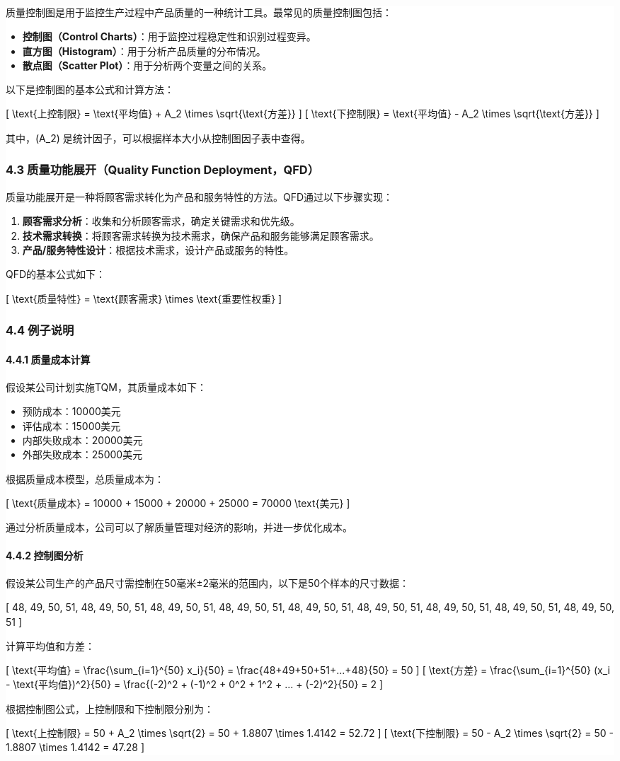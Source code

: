质量控制图是用于监控生产过程中产品质量的一种统计工具。最常见的质量控制图包括：

- **控制图（Control Charts）**：用于监控过程稳定性和识别过程变异。
- **直方图（Histogram）**：用于分析产品质量的分布情况。
- **散点图（Scatter Plot）**：用于分析两个变量之间的关系。

以下是控制图的基本公式和计算方法：

\[ \text{上控制限} = \text{平均值} + A_2 \times \sqrt{\text{方差}} \]
\[ \text{下控制限} = \text{平均值} - A_2 \times \sqrt{\text{方差}} \]

其中，\(A_2\) 是统计因子，可以根据样本大小从控制图因子表中查得。

### 4.3 质量功能展开（Quality Function Deployment，QFD）

质量功能展开是一种将顾客需求转化为产品和服务特性的方法。QFD通过以下步骤实现：

1. **顾客需求分析**：收集和分析顾客需求，确定关键需求和优先级。
2. **技术需求转换**：将顾客需求转换为技术需求，确保产品和服务能够满足顾客需求。
3. **产品/服务特性设计**：根据技术需求，设计产品或服务的特性。

QFD的基本公式如下：

\[ \text{质量特性} = \text{顾客需求} \times \text{重要性权重} \]

### 4.4 例子说明

#### 4.4.1 质量成本计算

假设某公司计划实施TQM，其质量成本如下：

- 预防成本：10000美元
- 评估成本：15000美元
- 内部失败成本：20000美元
- 外部失败成本：25000美元

根据质量成本模型，总质量成本为：

\[ \text{质量成本} = 10000 + 15000 + 20000 + 25000 = 70000 \text{美元} \]

通过分析质量成本，公司可以了解质量管理对经济的影响，并进一步优化成本。

#### 4.4.2 控制图分析

假设某公司生产的产品尺寸需控制在50毫米±2毫米的范围内，以下是50个样本的尺寸数据：

\[ 48, 49, 50, 51, 48, 49, 50, 51, 48, 49, 50, 51, 48, 49, 50, 51, 48, 49, 50, 51, 48, 49, 50, 51, 48, 49, 50, 51, 48, 49, 50, 51, 48, 49, 50, 51 \]

计算平均值和方差：

\[ \text{平均值} = \frac{\sum_{i=1}^{50} x_i}{50} = \frac{48+49+50+51+...+48}{50} = 50 \]
\[ \text{方差} = \frac{\sum_{i=1}^{50} (x_i - \text{平均值})^2}{50} = \frac{(-2)^2 + (-1)^2 + 0^2 + 1^2 + ... + (-2)^2}{50} = 2 \]

根据控制图公式，上控制限和下控制限分别为：

\[ \text{上控制限} = 50 + A_2 \times \sqrt{2} = 50 + 1.8807 \times 1.4142 = 52.72 \]
\[ \text{下控制限} = 50 - A_2 \times \sqrt{2} = 50 - 1.8807 \times 1.4142 = 47.28 \]
